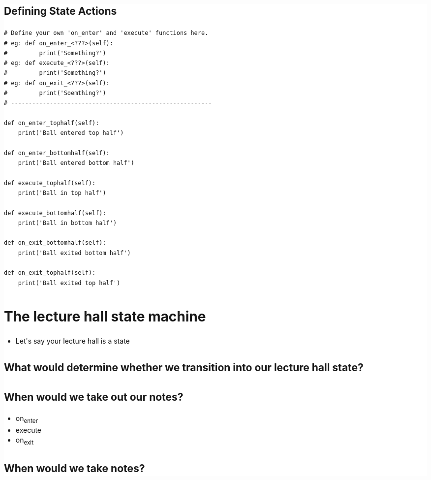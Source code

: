 
## Defining State Actions

```
# Define your own 'on_enter' and 'execute' functions here.
# eg: def on_enter_<???>(self):
#         print('Something?')
# eg: def execute_<???>(self):
#         print('Something?')
# eg: def on_exit_<???>(self):
#         print('Soemthing?')
# ---------------------------------------------------------

def on_enter_tophalf(self):
    print('Ball entered top half')

def on_enter_bottomhalf(self):
    print('Ball entered bottom half')    

def execute_tophalf(self):
    print('Ball in top half')

def execute_bottomhalf(self):
    print('Ball in bottom half')

def on_exit_bottomhalf(self):
    print('Ball exited bottom half')

def on_exit_tophalf(self):
    print('Ball exited top half')
```


# The lecture hall state machine

-   Let's say your lecture hall is a state


## What would determine whether we transition into our lecture hall state?


## When would we take out our notes?

-   on<sub>enter</sub>
-   execute
-   on<sub>exit</sub>


## When would we take notes?
